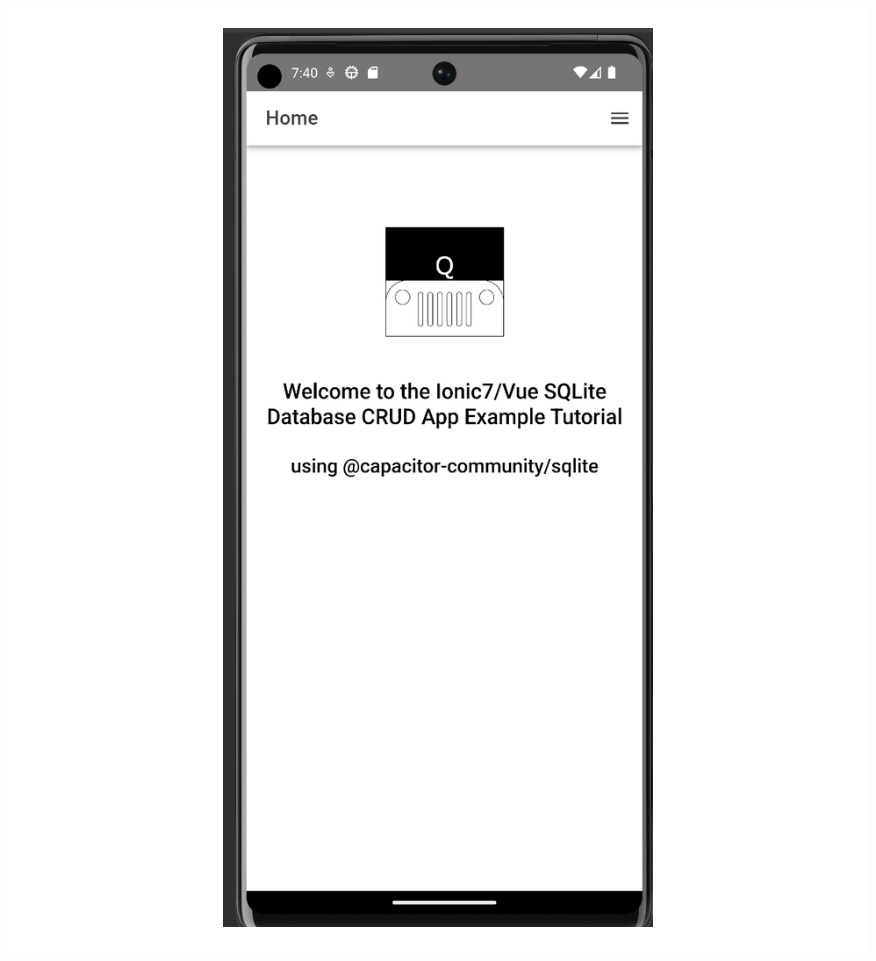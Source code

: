  <div align="center"><br><img src="/images/Part2-Android-Ionic7-Vue-SQLite-HomePage.png" width="50%" /></div><br>
